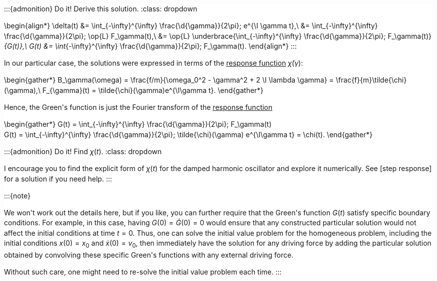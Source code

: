 :::{admonition} Do it!  Derive this solution.
:class: dropdown

\begin{align*}
  \delta(t) &= \int_{-\infty}^{\infty} \frac{\d{\gamma}}{2\pi}\; e^{\I \gamma t},\\
            &= \int_{-\infty}^{\infty} \frac{\d{\gamma}}{2\pi}\; \op{L} F_\gamma(t),\\
            &= \op{L} \underbrace{\int_{-\infty}^{\infty} \frac{\d{\gamma}}{2\pi}\; F_\gamma(t)}_{G(t)},\\
G(t) &= \int_{-\infty}^{\infty} \frac{\d{\gamma}}{2\pi}\; F_\gamma(t).
\end{align*}
:::

In our particular case, the solutions were expressed in terms of the [response
function] $\tilde{\chi}(\gamma)$:

\begin{gather*}
  B_\gamma(\omega) = \frac{f/m}{\omega_0^2 - \gamma^2 + 2 \I \lambda \gamma}
                   = \frac{f}{m}\tilde{\chi}(\gamma),\\
  F_{\gamma}(t) = \tilde{\chi}(\gamma)e^{\I\gamma t}.
\end{gather*}

Hence, the Green's function is just the Fourier transform of the [response function]

\begin{gather*}
  G(t) = \int_{-\infty}^{\infty} \frac{\d{\gamma}}{2\pi}\; F_\gamma(t)  
  G(t) = \int_{-\infty}^{\infty} \frac{\d{\gamma}}{2\pi}\; \tilde{\chi}(\gamma)
         e^{\I\gamma t}
       = \chi(t).
\end{gather*}

:::{admonition} Do it!  Find $\chi(t)$.
:class: dropdown

I encourage you to find the explicit form of $\chi(t)$ for the damped harmonic
oscillator and explore it numerically.  See [step response] for a solution if you need help.
:::

:::{note}

We won't work out the details here, but if you like, you can further require that the
Green's function $G(t)$ satisfy specific boundary conditions.  For example, in this
case, having $G(0) = \dot{G}(0) = 0$ would ensure that any constructed particular
solution would not affect the initial conditions at time $t=0$.  Thus, one can solve the
initial value problem for the homogeneous problem, including the initial conditions
$x(0) = x_0$ and $\dot{x}(0) = v_0$, then immediately have the solution for any driving
force by adding the particular solution obtained by convolving these specific Green's
functions with any external driving force.

Without such care, one might need to re-solve the initial value problem each time.
:::













[critical damping]: <https://en.wikipedia.org/wiki/Damping#Damping_ratio_definition>
[Green's function]: <https://en.wikipedia.org/wiki/Green%27s_function>
[Fourier analysis]: <https://en.wikipedia.org/wiki/Fourier_analysis>
[Hilbert space]: <https://en.wikipedia.org/wiki/Hilbert_space>
[response function]: https://en.wikipedia.org/wiki/Linear_response_function